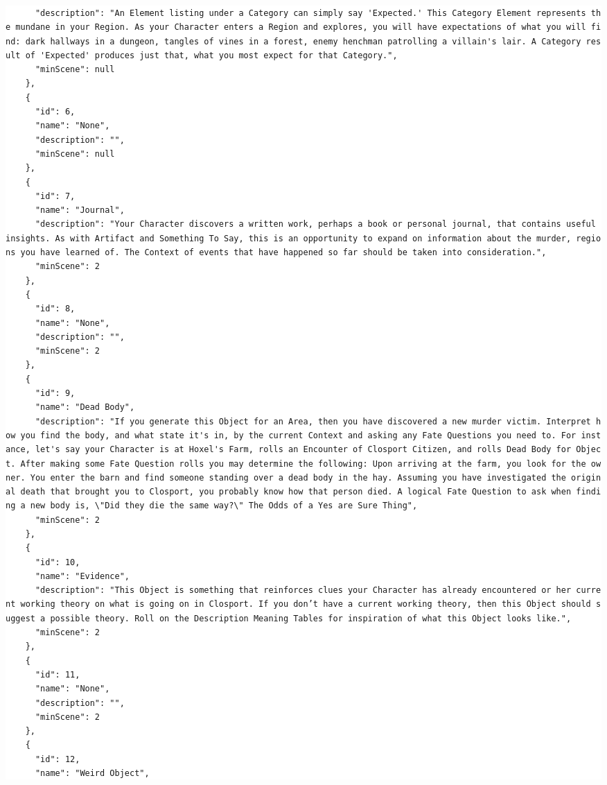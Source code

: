          "description": "An Element listing under a Category can simply say 'Expected.' This Category Element represents the mundane in your Region. As your Character enters a Region and explores, you will have expectations of what you will find: dark hallways in a dungeon, tangles of vines in a forest, enemy henchman patrolling a villain's lair. A Category result of 'Expected' produces just that, what you most expect for that Category.",
          "minScene": null
        },
        {
          "id": 6,
          "name": "None",
          "description": "",
          "minScene": null
        },
        {
          "id": 7,
          "name": "Journal",
          "description": "Your Character discovers a written work, perhaps a book or personal journal, that contains useful insights. As with Artifact and Something To Say, this is an opportunity to expand on information about the murder, regions you have learned of. The Context of events that have happened so far should be taken into consideration.",
          "minScene": 2
        },
        {
          "id": 8,
          "name": "None",
          "description": "",
          "minScene": 2
        },
        {
          "id": 9,
          "name": "Dead Body",
          "description": "If you generate this Object for an Area, then you have discovered a new murder victim. Interpret how you find the body, and what state it's in, by the current Context and asking any Fate Questions you need to. For instance, let's say your Character is at Hoxel's Farm, rolls an Encounter of Closport Citizen, and rolls Dead Body for Object. After making some Fate Question rolls you may determine the following: Upon arriving at the farm, you look for the owner. You enter the barn and find someone standing over a dead body in the hay. Assuming you have investigated the original death that brought you to Closport, you probably know how that person died. A logical Fate Question to ask when finding a new body is, \"Did they die the same way?\" The Odds of a Yes are Sure Thing",
          "minScene": 2
        },
        {
          "id": 10,
          "name": "Evidence",
          "description": "This Object is something that reinforces clues your Character has already encountered or her current working theory on what is going on in Closport. If you don’t have a current working theory, then this Object should suggest a possible theory. Roll on the Description Meaning Tables for inspiration of what this Object looks like.",
          "minScene": 2
        },
        {
          "id": 11,
          "name": "None",
          "description": "",
          "minScene": 2
        },
        {
          "id": 12,
          "name": "Weird Object",